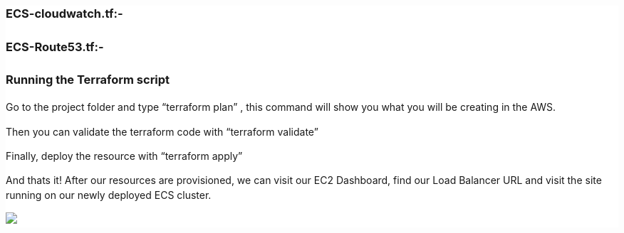 <iframe src="https://medium.com/media/baccde9de25a001bdf2be51ef52bfac7" frameborder=0></iframe>

### ECS-cloudwatch.tf:-

<iframe src="https://medium.com/media/f860589c972f233311d5a043a879ca0b" frameborder=0></iframe>

### **ECS-Route53.tf:-**

<iframe src="https://medium.com/media/4a7aec6f0f5c02c8c22610461d522921" frameborder=0></iframe>

### Running the Terraform script

Go to the project folder and type “terraform plan” , this command will show you what you will be creating in the AWS.

Then you can validate the terraform code with “terraform validate”

Finally, deploy the resource with “terraform apply”

And thats it! After our resources are provisioned, we can visit our EC2 Dashboard, find our Load Balancer URL and visit the site running on our newly deployed ECS cluster.

![](https://cdn-images-1.medium.com/max/3084/1*77sRKx8hLDAi7IzRmv67vQ.png)
